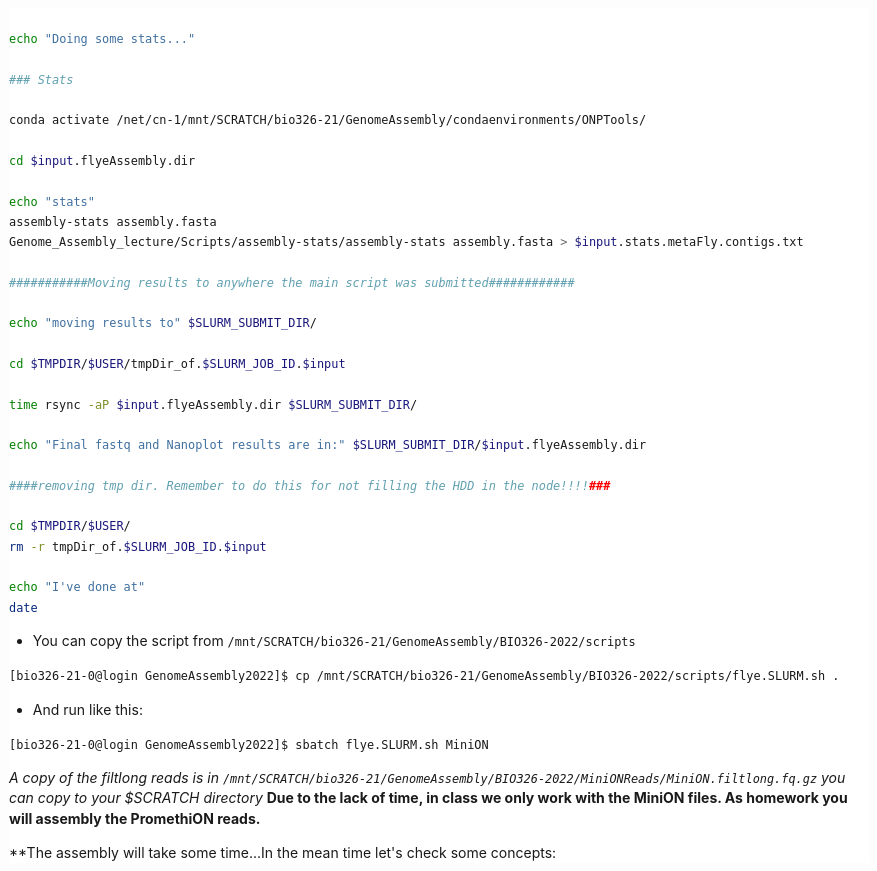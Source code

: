 ```bash

echo "Doing some stats..."

### Stats

conda activate /net/cn-1/mnt/SCRATCH/bio326-21/GenomeAssembly/condaenvironments/ONPTools/

cd $input.flyeAssembly.dir

echo "stats"
assembly-stats assembly.fasta
Genome_Assembly_lecture/Scripts/assembly-stats/assembly-stats assembly.fasta > $input.stats.metaFly.contigs.txt

###########Moving results to anywhere the main script was submitted############

echo "moving results to" $SLURM_SUBMIT_DIR/

cd $TMPDIR/$USER/tmpDir_of.$SLURM_JOB_ID.$input

time rsync -aP $input.flyeAssembly.dir $SLURM_SUBMIT_DIR/

echo "Final fastq and Nanoplot results are in:" $SLURM_SUBMIT_DIR/$input.flyeAssembly.dir

####removing tmp dir. Remember to do this for not filling the HDD in the node!!!!###

cd $TMPDIR/$USER/
rm -r tmpDir_of.$SLURM_JOB_ID.$input

echo "I've done at"
date

```
* You can copy the script from ```/mnt/SCRATCH/bio326-21/GenomeAssembly/BIO326-2022/scripts```

```console 
[bio326-21-0@login GenomeAssembly2022]$ cp /mnt/SCRATCH/bio326-21/GenomeAssembly/BIO326-2022/scripts/flye.SLURM.sh .
```

* And run like this:

```console
[bio326-21-0@login GenomeAssembly2022]$ sbatch flye.SLURM.sh MiniON
```
*A copy of the filtlong reads is in ```/mnt/SCRATCH/bio326-21/GenomeAssembly/BIO326-2022/MiniONReads/MiniON.filtlong.fq.gz``` you can copy to your $SCRATCH directory* 
**Due to the lack of time, in class we only work with the MiniON files. As homework you will assembly the PromethiON reads.**

**The assembly will take some time...In the mean time let's check some concepts:
